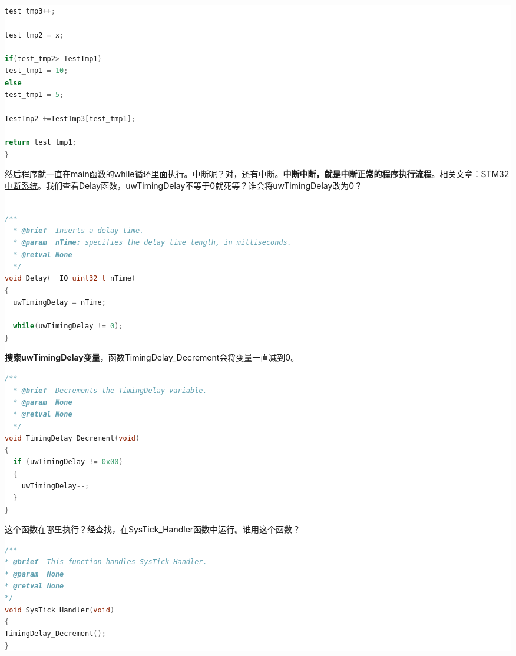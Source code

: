   ```c
 test_tmp3++;

 test_tmp2 = x;

 if(test_tmp2> TestTmp1)
  test_tmp1 = 10;
 else
  test_tmp1 = 5;

 TestTmp2 +=TestTmp3[test_tmp1];

 return test_tmp1;
}
  ```

然后程序就一直在main函数的while循环里面执行。中断呢？对，还有中断。**中断中断，就是中断正常的程序执行流程**。相关文章：[STM32中断系统](http://mp.weixin.qq.com/s?__biz=MzI1MDg4OTMwMw==&mid=2247484632&idx=1&sn=bab848ac23c2fe665fa7d66842c7aa9f&chksm=e9fa11e0de8d98f68a8a61f6be8b392fc980c2ba897756117bec528d67dc6b978b9de5fcfcc8&scene=21#wechat_redirect)。我们查看Delay函数，uwTimingDelay不等于0就死等？谁会将uwTimingDelay改为0？

```c

/**
  * @brief  Inserts a delay time.
  * @param  nTime: specifies the delay time length, in milliseconds.
  * @retval None
  */
void Delay(__IO uint32_t nTime)
{
  uwTimingDelay = nTime;

  while(uwTimingDelay != 0);
}
```

**搜索uwTimingDelay变量**，函数TimingDelay_Decrement会将变量一直减到0。
```c
/**
  * @brief  Decrements the TimingDelay variable.
  * @param  None
  * @retval None
  */
void TimingDelay_Decrement(void)
{
  if (uwTimingDelay != 0x00)
  {
    uwTimingDelay--;
  }
}
```

这个函数在哪里执行？经查找，在SysTick_Handler函数中运行。谁用这个函数？

   ```c
/**
  * @brief  This function handles SysTick Handler.
  * @param  None
  * @retval None
  */
void SysTick_Handler(void)
{
  TimingDelay_Decrement();
}

   ```
